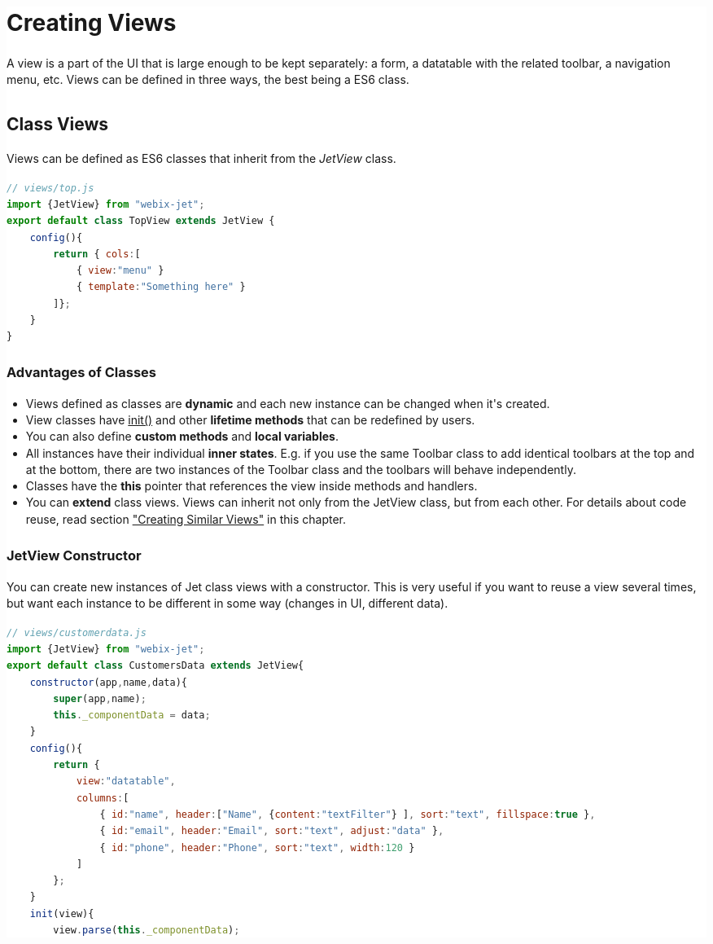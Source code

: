 # Creating Views

A view is a part of the UI that is large enough to be kept separately: a form, a datatable with the related toolbar, a navigation menu, etc. Views can be defined in three ways, the best being a ES6 class.

## Class Views

Views can be defined as ES6 classes that inherit from the _JetView_ class.

```javascript
// views/top.js
import {JetView} from "webix-jet";
export default class TopView extends JetView {
    config(){
        return { cols:[
            { view:"menu" }
            { template:"Something here" }
        ]};
    }
}
```

### Advantages of Classes

* Views defined as classes are **dynamic** and each new instance can be changed when it's created.
* View classes have [init\(\)](../api/jetview-handlers.md#init) and other **lifetime methods** that can be redefined by users.
* You can also define **custom methods** and **local variables**.
* All instances have their individual **inner states**. E.g. if you use the same Toolbar class to add identical toolbars at the top and at the bottom, there are two instances of the Toolbar class and the toolbars will behave independently.
* Classes have the **this** pointer that references the view inside methods and handlers.
* You can **extend** class views. Views can inherit not only from the JetView class, but from each other. For details about code reuse, read section ["Creating Similar Views"](views.md#creating-similar-views) in this chapter.

### JetView Constructor

You can create new instances of Jet class views with a constructor. This is very useful if you want to reuse a view several times, but want each instance to be different in some way \(changes in UI, different data\).

```javascript
// views/customerdata.js
import {JetView} from "webix-jet";
export default class CustomersData extends JetView{
    constructor(app,name,data){
        super(app,name);
        this._componentData = data;
    }
    config(){
        return {
            view:"datatable",
            columns:[
                { id:"name", header:["Name", {content:"textFilter"} ], sort:"text", fillspace:true },
                { id:"email", header:"Email", sort:"text", adjust:"data" },
                { id:"phone", header:"Phone", sort:"text", width:120 }
            ]
        };
    }
    init(view){
        view.parse(this._componentData);
```